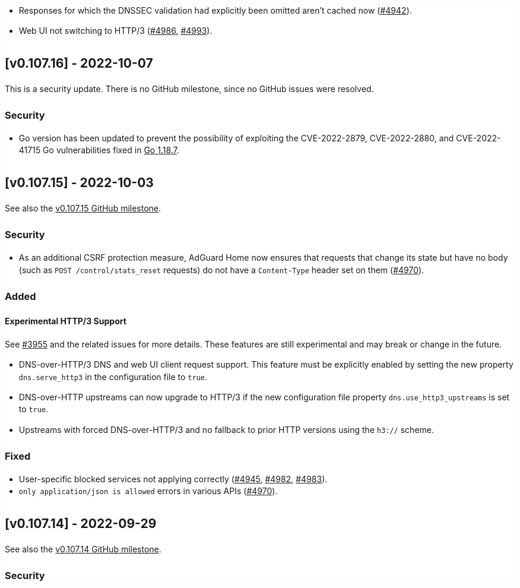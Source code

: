 - Responses for which the DNSSEC validation had explicitly been omitted aren’t cached now ([#4942]).

- Web UI not switching to HTTP/3 ([#4986], [#4993]).

[#2926]: https://github.com/AdguardTeam/AdGuardHome/issues/2926
[#3418]: https://github.com/AdguardTeam/AdGuardHome/issues/3418
[#3972]: https://github.com/AdguardTeam/AdGuardHome/issues/3972
[#4898]: https://github.com/AdguardTeam/AdGuardHome/issues/4898
[#4916]: https://github.com/AdguardTeam/AdGuardHome/issues/4916
[#4925]: https://github.com/AdguardTeam/AdGuardHome/issues/4925
[#4942]: https://github.com/AdguardTeam/AdGuardHome/issues/4942
[#4986]: https://github.com/AdguardTeam/AdGuardHome/issues/4986
[#4990]: https://github.com/AdguardTeam/AdGuardHome/issues/4990
[#4993]: https://github.com/AdguardTeam/AdGuardHome/issues/4993
[#5010]: https://github.com/AdguardTeam/AdGuardHome/issues/5010

[clientid]:     https://github.com/AdguardTeam/AdGuardHome/wiki/Clients#clientid
[go-1.18.8]:    https://groups.google.com/g/golang-announce/c/mbHY1UY3BaM
[ms-v0.107.17]: https://github.com/AdguardTeam/AdGuardHome/milestone/53?closed=1

## [v0.107.16] - 2022-10-07

This is a security update.  There is no GitHub milestone, since no GitHub issues were resolved.

### Security

- Go version has been updated to prevent the possibility of exploiting the CVE-2022-2879, CVE-2022-2880, and CVE-2022-41715 Go vulnerabilities fixed in [Go 1.18.7][go-1.18.7].

[go-1.18.7]: https://groups.google.com/g/golang-announce/c/xtuG5faxtaU

## [v0.107.15] - 2022-10-03

See also the [v0.107.15 GitHub milestone][ms-v0.107.15].

### Security

- As an additional CSRF protection measure, AdGuard Home now ensures that requests that change its state but have no body (such as `POST /control/stats_reset` requests) do not have a `Content-Type` header set on them ([#4970]).

### Added

#### Experimental HTTP/3 Support

See [#3955] and the related issues for more details.  These features are still experimental and may break or change in the future.

- DNS-over-HTTP/3 DNS and web UI client request support.  This feature must be explicitly enabled by setting the new property `dns.serve_http3` in the configuration file to `true`.

- DNS-over-HTTP upstreams can now upgrade to HTTP/3 if the new configuration file property `dns.use_http3_upstreams` is set to `true`.

- Upstreams with forced DNS-over-HTTP/3 and no fallback to prior HTTP versions using the `h3://` scheme.

### Fixed

- User-specific blocked services not applying correctly ([#4945], [#4982], [#4983]).
- `only application/json is allowed` errors in various APIs ([#4970]).

[#3955]: https://github.com/AdguardTeam/AdGuardHome/issues/3955
[#4945]: https://github.com/AdguardTeam/AdGuardHome/issues/4945
[#4970]: https://github.com/AdguardTeam/AdGuardHome/issues/4970
[#4982]: https://github.com/AdguardTeam/AdGuardHome/issues/4982
[#4983]: https://github.com/AdguardTeam/AdGuardHome/issues/4983

[ms-v0.107.15]: https://github.com/AdguardTeam/AdGuardHome/milestone/51?closed=1

## [v0.107.14] - 2022-09-29

See also the [v0.107.14 GitHub milestone][ms-v0.107.14].

### Security


[go-1.25.3]: https://groups.google.com/g/golang-announce/c/YEyj6FUNbik
[#102]:  https://github.com/AdguardTeam/AdGuardHome/issues/102
[#7964]: https://github.com/AdguardTeam/AdGuardHome/issues/7964
[ms-v0.107.67]: https://github.com/AdguardTeam/AdGuardHome/milestone/102?closed=1
[#7979]: https://github.com/AdguardTeam/AdGuardHome/issues/7979
[#7985]: https://github.com/AdguardTeam/AdGuardHome/issues/7985
[#7987]: https://github.com/AdguardTeam/AdGuardHome/issues/7987
[go-1.25.1]:    https://groups.google.com/g/golang-announce/c/PtW9VW21NPs
[ms-v0.107.66]: https://github.com/AdguardTeam/AdGuardHome/milestone/101?closed=1
[#7923]: https://github.com/AdguardTeam/AdGuardHome/issues/7923
[go-1.24.6]:    https://groups.google.com/g/golang-announce/c/x5MKroML2yM
[ms-v0.107.65]: https://github.com/AdguardTeam/AdGuardHome/milestone/100?closed=1
[#7856]: https://github.com/AdguardTeam/AdGuardHome/issues/7856
[#7903]: https://github.com/AdguardTeam/AdGuardHome/issues/7903
[go-1.24.5]:    https://groups.google.com/g/golang-announce/c/gTNJnDXmn34
[ms-v0.107.64]: https://github.com/AdguardTeam/AdGuardHome/milestone/99?closed=1
[go-1.24.4]:    https://groups.google.com/g/golang-announce/c/ufZ8WpEsA3A
[ms-v0.107.63]: https://github.com/AdguardTeam/AdGuardHome/milestone/98?closed=1
[#2945]: https://github.com/AdguardTeam/AdGuardHome/issues/2945
[#7801]: https://github.com/AdguardTeam/AdGuardHome/issues/7801
[go-1.24.3]:    https://groups.google.com/g/golang-announce/c/UZoIkUT367A
[ms-v0.107.62]: https://github.com/AdguardTeam/AdGuardHome/milestone/97?closed=1
[mr-xiang-li]:  https://lixiang521.com/
[ms-v0.107.61]: https://github.com/AdguardTeam/AdGuardHome/milestone/96?closed=1
[#7588]: https://github.com/AdguardTeam/AdGuardHome/issues/7588
[#7729]: https://github.com/AdguardTeam/AdGuardHome/issues/7729
[#7734]: https://github.com/AdguardTeam/AdGuardHome/issues/7734
[go-1.24.2]:    https://groups.google.com/g/golang-announce/c/Y2uBTVKjBQk
[ms-v0.107.60]: https://github.com/AdguardTeam/AdGuardHome/milestone/95?closed=1
[#7704]: https://github.com/AdguardTeam/AdGuardHome/issues/7704
[#7708]: https://github.com/AdguardTeam/AdGuardHome/issues/7708
[ms-v0.107.59]: https://github.com/AdguardTeam/AdGuardHome/milestone/94?closed=1
[#4036]: https://github.com/AdguardTeam/AdGuardHome/issues/4036
[#7547]: https://github.com/AdguardTeam/AdGuardHome/issues/7547
[#7583]: https://github.com/AdguardTeam/AdGuardHome/issues/7583
[go-1.24.1]: https://groups.google.com/g/golang-announce/c/4t3lzH3I0eI
[ms-v0.107.58]: https://github.com/AdguardTeam/AdGuardHome/milestone/93?closed=1
[#7590]: https://github.com/AdguardTeam/AdGuardHome/issues/7590
[#7627]: https://github.com/AdguardTeam/AdGuardHome/issues/7627
[go-1.23.6]:    https://groups.google.com/g/golang-announce/c/xU1ZCHUZw3k
[ms-v0.107.57]: https://github.com/AdguardTeam/AdGuardHome/milestone/92?closed=1
[#7329]: https://github.com/AdguardTeam/AdGuardHome/issues/7329
[#7513]: https://github.com/AdguardTeam/AdGuardHome/issues/7513
[go-1.23.5]: https://groups.google.com/g/golang-announce/c/sSaUhLA-2SI
[ms-v0.107.56]: https://github.com/AdguardTeam/AdGuardHome/milestone/91?closed=1
[#7357]: https://github.com/AdguardTeam/AdGuardHome/issues/7357
[#7400]: https://github.com/AdguardTeam/AdGuardHome/issues/7400
[go-1.23.4]: https://groups.google.com/g/golang-announce/c/3DyiMkYx4Fo
[ms-v0.107.55]: https://github.com/AdguardTeam/AdGuardHome/milestone/90?closed=1
[#6818]: https://github.com/AdguardTeam/AdGuardHome/issues/6818
[#7250]: https://github.com/AdguardTeam/AdGuardHome/issues/7250
[#7314]: https://github.com/AdguardTeam/AdGuardHome/issues/7314
[#7315]: https://github.com/AdguardTeam/AdGuardHome/issues/7315
[#7338]: https://github.com/AdguardTeam/AdGuardHome/issues/7338
[ms-v0.107.54]: https://github.com/AdguardTeam/AdGuardHome/milestone/89?closed=1
[#5009]: https://github.com/AdguardTeam/AdGuardHome/issues/5009
[#5704]: https://github.com/AdguardTeam/AdGuardHome/issues/5704
[#7119]: https://github.com/AdguardTeam/AdGuardHome/issues/7119
[#7154]: https://github.com/AdguardTeam/AdGuardHome/pull/7154
[#7155]: https://github.com/AdguardTeam/AdGuardHome/pull/7155
[go-1.23.2]:    https://groups.google.com/g/golang-announce/c/NKEc8VT7Fz0
[ms-v0.107.53]: https://github.com/AdguardTeam/AdGuardHome/milestone/88?closed=1
[#7053]: https://github.com/AdguardTeam/AdGuardHome/issues/7053
[#7069]: https://github.com/AdguardTeam/AdGuardHome/issues/7069
[#7076]: https://github.com/AdguardTeam/AdGuardHome/issues/7076
[#7079]: https://github.com/AdguardTeam/AdGuardHome/issues/7079
[go-1.22.5]:      https://groups.google.com/g/golang-announce/c/gyb7aM1C9H4
[install-script]: https://github.com/AdguardTeam/AdGuardHome/?tab=readme-ov-file#automated-install-linux-and-mac
[ms-v0.107.52]: https://github.com/AdguardTeam/AdGuardHome/milestone/87?closed=1
[#7041]: https://github.com/AdguardTeam/AdGuardHome/issues/7041
[go-1.22.4]:    https://groups.google.com/g/golang-announce/c/XbxouI9gY7k/
[ms-v0.107.51]: https://github.com/AdguardTeam/AdGuardHome/milestone/86?closed=1
[#7013]: https://github.com/AdguardTeam/AdGuardHome/issues/7013
[ms-v0.107.50]: https://github.com/AdguardTeam/AdGuardHome/milestone/85?closed=1
[#5345]: https://github.com/AdguardTeam/AdGuardHome/issues/5345
[#5812]: https://github.com/AdguardTeam/AdGuardHome/issues/5812
[#6192]: https://github.com/AdguardTeam/AdGuardHome/issues/6192
[#6312]: https://github.com/AdguardTeam/AdGuardHome/issues/6312
[#6422]: https://github.com/AdguardTeam/AdGuardHome/issues/6422
[#6744]: https://github.com/AdguardTeam/AdGuardHome/issues/6744
[#6854]: https://github.com/AdguardTeam/AdGuardHome/issues/6854
[#6875]: https://github.com/AdguardTeam/AdGuardHome/issues/6875
[#6882]: https://github.com/AdguardTeam/AdGuardHome/issues/6882
[go-1.22.3]:    https://groups.google.com/g/golang-announce/c/wkkO4P9stm0
[ms-v0.107.49]: https://github.com/AdguardTeam/AdGuardHome/milestone/84?closed=1
[#6890]: https://github.com/AdguardTeam/AdGuardHome/issues/6890
[ms-v0.107.48]: https://github.com/AdguardTeam/AdGuardHome/milestone/83?closed=1
[#5829]: https://github.com/AdguardTeam/AdGuardHome/issues/5829
[#6717]: https://github.com/AdguardTeam/AdGuardHome/issues/6717
[#6758]: https://github.com/AdguardTeam/AdGuardHome/issues/6758
[#6851]: https://github.com/AdguardTeam/AdGuardHome/issues/6851
[go-1.22.2]:    https://groups.google.com/g/golang-announce/c/YgW0sx8mN3M/
[ms-v0.107.47]: https://github.com/AdguardTeam/AdGuardHome/milestone/82?closed=1
[#5992]: https://github.com/AdguardTeam/AdGuardHome/issues/5992
[#6610]: https://github.com/AdguardTeam/AdGuardHome/issues/6610
[#6711]: https://github.com/AdguardTeam/AdGuardHome/issues/6711
[#6712]: https://github.com/AdguardTeam/AdGuardHome/issues/6712
[#6740]: https://github.com/AdguardTeam/AdGuardHome/issues/6740
[#6820]: https://github.com/AdguardTeam/AdGuardHome/issues/6820
[ms-v0.107.46]: https://github.com/AdguardTeam/AdGuardHome/milestone/81?closed=1
[#6634]: https://github.com/AdguardTeam/AdGuardHome/issues/6634
[#6679]: https://github.com/AdguardTeam/AdGuardHome/issues/6679
[#6723]: https://github.com/AdguardTeam/AdGuardHome/issues/6723
[go-1.21.8]:    https://groups.google.com/g/golang-announce/c/5pwGVUPoMbg
[go-toolchain]: https://go.dev/blog/toolchain
[ms-v0.107.45]: https://github.com/AdguardTeam/AdGuardHome/milestone/80?closed=1
[#6321]: https://github.com/AdguardTeam/AdGuardHome/issues/6321
[#6352]: https://github.com/AdguardTeam/AdGuardHome/issues/6352
[#6409]: https://github.com/AdguardTeam/AdGuardHome/issues/6409
[#6480]: https://github.com/AdguardTeam/AdGuardHome/issues/6480
[#6534]: https://github.com/AdguardTeam/AdGuardHome/issues/6534
[#6541]: https://github.com/AdguardTeam/AdGuardHome/issues/6541
[#6545]: https://github.com/AdguardTeam/AdGuardHome/issues/6545
[#6568]: https://github.com/AdguardTeam/AdGuardHome/issues/6568
[#6570]: https://github.com/AdguardTeam/AdGuardHome/issues/6570
[#6574]: https://github.com/AdguardTeam/AdGuardHome/issues/6574
[#6584]: https://github.com/AdguardTeam/AdGuardHome/issues/6584
[#6644]: https://github.com/AdguardTeam/AdGuardHome/issues/6644
[ms-v0.107.44]: https://github.com/AdguardTeam/AdGuardHome/milestone/79?closed=1
[wiki-config]:  https://github.com/AdguardTeam/AdGuardHome/wiki/Configuration
[#6510]: https://github.com/AdguardTeam/AdGuardHome/issues/6510
[ms-v0.107.43]: https://github.com/AdguardTeam/AdGuardHome/milestone/78?closed=1
[#1660]: https://github.com/AdguardTeam/AdGuardHome/issues/1660
[#5759]: https://github.com/AdguardTeam/AdGuardHome/issues/5759
[#6263]: https://github.com/AdguardTeam/AdGuardHome/issues/6263
[#6369]: https://github.com/AdguardTeam/AdGuardHome/issues/6369
[#6402]: https://github.com/AdguardTeam/AdGuardHome/issues/6402
[#6420]: https://github.com/AdguardTeam/AdGuardHome/issues/6420
[go-1.20.12]:   https://groups.google.com/g/golang-announce/c/iLGK3x6yuNo/m/z6MJ-eB0AQAJ
[ms-v0.107.42]: https://github.com/AdguardTeam/AdGuardHome/milestone/77?closed=1
[#4977]: https://github.com/AdguardTeam/AdGuardHome/issues/4977
[#6204]: https://github.com/AdguardTeam/AdGuardHome/issues/6204
[#6220]: https://github.com/AdguardTeam/AdGuardHome/issues/6220
[#6329]: https://github.com/AdguardTeam/AdGuardHome/issues/6329
[#6335]: https://github.com/AdguardTeam/AdGuardHome/issues/6335
[#6337]: https://github.com/AdguardTeam/AdGuardHome/issues/6337
[#6338]: https://github.com/AdguardTeam/AdGuardHome/issues/6338
[#6357]: https://github.com/AdguardTeam/AdGuardHome/issues/6357
[#6358]: https://github.com/AdguardTeam/AdGuardHome/issues/6358
[#6368]: https://github.com/AdguardTeam/AdGuardHome/issues/6368
[#6401]: https://github.com/AdguardTeam/AdGuardHome/issues/6401
[go-1.20.11]:   https://groups.google.com/g/golang-announce/c/4tU8LZfBFkY/m/d-jSKR_jBwAJ
[ms-v0.107.41]: https://github.com/AdguardTeam/AdGuardHome/milestone/76?closed=1
[#684]:  https://github.com/AdguardTeam/AdGuardHome/issues/684
[#6180]: https://github.com/AdguardTeam/AdGuardHome/issues/6180
[#6296]: https://github.com/AdguardTeam/AdGuardHome/issues/6296
[#6301]: https://github.com/AdguardTeam/AdGuardHome/issues/6301
[#6304]: https://github.com/AdguardTeam/AdGuardHome/issues/6304
[ms-v0.107.40]: https://github.com/AdguardTeam/AdGuardHome/milestone/75?closed=1
[#1700]: https://github.com/AdguardTeam/AdGuardHome/issues/1700
[#4569]: https://github.com/AdguardTeam/AdGuardHome/issues/4569
[#6156]: https://github.com/AdguardTeam/AdGuardHome/issues/6156
[#6226]: https://github.com/AdguardTeam/AdGuardHome/issues/6226
[#6231]: https://github.com/AdguardTeam/AdGuardHome/issues/6231
[#6233]: https://github.com/AdguardTeam/AdGuardHome/issues/6233
[#6280]: https://github.com/AdguardTeam/AdGuardHome/issues/6280
[go-1.20.10]:   https://groups.google.com/g/golang-announce/c/iNNxDTCjZvo/m/UDd7VKQuAAAJ
[go-1.20.9]:    https://groups.google.com/g/golang-announce/c/XBa1oHDevAo/m/desYyx3qAgAJ
[ms-v0.107.39]: https://github.com/AdguardTeam/AdGuardHome/milestone/74?closed=1
[#6181]: https://github.com/AdguardTeam/AdGuardHome/issues/6181
[#6182]: https://github.com/AdguardTeam/AdGuardHome/issues/6182
[#6183]: https://github.com/AdguardTeam/AdGuardHome/issues/6183
[ms-v0.107.38]: https://github.com/AdguardTeam/AdGuardHome/milestone/73?closed=1
[#1453]: https://github.com/AdguardTeam/AdGuardHome/issues/1453
[#2998]: https://github.com/AdguardTeam/AdGuardHome/issues/2998
[#3701]: https://github.com/AdguardTeam/AdGuardHome/issues/3701
[#5720]: https://github.com/AdguardTeam/AdGuardHome/issues/5720
[#5793]: https://github.com/AdguardTeam/AdGuardHome/issues/5793
[#5948]: https://github.com/AdguardTeam/AdGuardHome/issues/5948
[#6020]: https://github.com/AdguardTeam/AdGuardHome/issues/6020
[#6050]: https://github.com/AdguardTeam/AdGuardHome/issues/6050
[#6053]: https://github.com/AdguardTeam/AdGuardHome/issues/6053
[#6093]: https://github.com/AdguardTeam/AdGuardHome/issues/6093
[#6100]: https://github.com/AdguardTeam/AdGuardHome/issues/6100
[#6122]: https://github.com/AdguardTeam/AdGuardHome/issues/6122
[#6133]: https://github.com/AdguardTeam/AdGuardHome/issues/6133
[go-1.20.8]:    https://groups.google.com/g/golang-announce/c/Fm51GRLNRvM/m/F5bwBlXMAQAJ
[hsts]:         https://developer.mozilla.org/en-US/docs/Web/HTTP/Headers/Strict-Transport-Security
[ms-v0.107.37]: https://github.com/AdguardTeam/AdGuardHome/milestone/72?closed=1
[rfc6797]:      https://datatracker.ietf.org/doc/html/rfc6797
[#6046]: https://github.com/AdguardTeam/AdGuardHome/issues/6046
[#6049]: https://github.com/AdguardTeam/AdGuardHome/issues/6049
[go-1.20.7]:    https://groups.google.com/g/golang-announce/c/X0b6CsSAaYI/m/Efv5DbZ9AwAJ
[ms-v0.107.36]: https://github.com/AdguardTeam/AdGuardHome/milestone/71?closed=1
[#6003]: https://github.com/AdguardTeam/AdGuardHome/issues/6003
[#6006]: https://github.com/AdguardTeam/AdGuardHome/issues/6006
[ms-v0.107.35]: https://github.com/AdguardTeam/AdGuardHome/milestone/70?closed=1
[#5896]: https://github.com/AdguardTeam/AdGuardHome/issues/5896
[#5972]: https://github.com/AdguardTeam/AdGuardHome/issues/5972
[#5990]: https://github.com/AdguardTeam/AdGuardHome/issues/5990
[go-1.19.11]:   https://groups.google.com/g/golang-announce/c/2q13H6LEEx0/m/sduSepLLBwAJ
[ms-v0.107.34]: https://github.com/AdguardTeam/AdGuardHome/milestone/69?closed=1
[#951]:  https://github.com/AdguardTeam/AdGuardHome/issues/951
[#1577]: https://github.com/AdguardTeam/AdGuardHome/issues/1577
[#4231]: https://github.com/AdguardTeam/AdGuardHome/issues/4231
[#4235]: https://github.com/AdguardTeam/AdGuardHome/pull/4235
[#5285]: https://github.com/AdguardTeam/AdGuardHome/issues/5285
[#5700]: https://github.com/AdguardTeam/AdGuardHome/issues/5700
[#5902]: https://github.com/AdguardTeam/AdGuardHome/issues/5902
[#5910]: https://github.com/AdguardTeam/AdGuardHome/issues/5910
[#5913]: https://github.com/AdguardTeam/AdGuardHome/issues/5913
[#5939]: https://github.com/AdguardTeam/AdGuardHome/discussions/5939
[ms-v0.107.33]: https://github.com/AdguardTeam/AdGuardHome/milestone/68?closed=1
[#5872]: https://github.com/AdguardTeam/AdGuardHome/issues/5872
[#5873]: https://github.com/AdguardTeam/AdGuardHome/issues/5873
[#5874]: https://github.com/AdguardTeam/AdGuardHome/issues/5874
[ms-v0.107.31]: https://github.com/AdguardTeam/AdGuardHome/milestone/67?closed=1
[#5716]: https://github.com/AdguardTeam/AdGuardHome/issues/5716
[go-1.19.10]:   https://groups.google.com/g/golang-announce/c/q5135a9d924/m/j0ZoAJOHAwAJ
[ms-v0.107.30]: https://github.com/AdguardTeam/AdGuardHome/milestone/66?closed=1
[#5712]: https://github.com/AdguardTeam/AdGuardHome/issues/5712
[#5721]: https://github.com/AdguardTeam/AdGuardHome/issues/5721
[#5725]: https://github.com/AdguardTeam/AdGuardHome/issues/5725
[#5752]: https://github.com/AdguardTeam/AdGuardHome/issues/5752
[ms-v0.107.29]: https://github.com/AdguardTeam/AdGuardHome/milestone/65?closed=1
[#1163]: https://github.com/AdguardTeam/AdGuardHome/issues/1163
[#1333]: https://github.com/AdguardTeam/AdGuardHome/issues/1333
[#1472]: https://github.com/AdguardTeam/AdGuardHome/issues/1472
[#3290]: https://github.com/AdguardTeam/AdGuardHome/issues/3290
[#3459]: https://github.com/AdguardTeam/AdGuardHome/issues/3459
[#4262]: https://github.com/AdguardTeam/AdGuardHome/issues/4262
[#5567]: https://github.com/AdguardTeam/AdGuardHome/issues/5567
[#5701]: https://github.com/AdguardTeam/AdGuardHome/issues/5701
[ms-v0.107.28]: https://github.com/AdguardTeam/AdGuardHome/milestone/64?closed=1
[rfc6761]:      https://datatracker.ietf.org/doc/html/rfc6761
[#5584]: https://github.com/AdguardTeam/AdGuardHome/issues/5584
[#5631]: https://github.com/AdguardTeam/AdGuardHome/issues/5631
[#5639]: https://github.com/AdguardTeam/AdGuardHome/issues/5639
[go-1.19.8]:    https://groups.google.com/g/golang-announce/c/Xdv6JL9ENs8/m/OV40vnafAwAJ
[ms-v0.107.27]: https://github.com/AdguardTeam/AdGuardHome/milestone/63?closed=1
[#4884]: https://github.com/AdguardTeam/AdGuardHome/issues/4884
[#5270]: https://github.com/AdguardTeam/AdGuardHome/issues/5270
[#5281]: https://github.com/AdguardTeam/AdGuardHome/issues/5281
[#5373]: https://github.com/AdguardTeam/AdGuardHome/issues/5373
[#5431]: https://github.com/AdguardTeam/AdGuardHome/issues/5431
[#5439]: https://github.com/AdguardTeam/AdGuardHome/issues/5439
[#5441]: https://github.com/AdguardTeam/AdGuardHome/issues/5441
[#5442]: https://github.com/AdguardTeam/AdGuardHome/issues/5442
[#5468]: https://github.com/AdguardTeam/AdGuardHome/issues/5468
[#5515]: https://github.com/AdguardTeam/AdGuardHome/issues/5515
[go-1.19.7]:    https://groups.google.com/g/golang-announce/c/3-TpUx48iQY
[ms-v0.107.26]: https://github.com/AdguardTeam/AdGuardHome/milestone/62?closed=1
[rfc3696]:      https://datatracker.ietf.org/doc/html/rfc3696
[#5518]: https://github.com/AdguardTeam/AdGuardHome/issues/5518
[ms-v0.107.25]: https://github.com/AdguardTeam/AdGuardHome/milestone/61?closed=1
[#1717]: https://github.com/AdguardTeam/AdGuardHome/issues/1717
[#4299]: https://github.com/AdguardTeam/AdGuardHome/issues/4299
[#4939]: https://github.com/AdguardTeam/AdGuardHome/issues/4939
[#5433]: https://github.com/AdguardTeam/AdGuardHome/issues/5433
[#5479]: https://github.com/AdguardTeam/AdGuardHome/issues/5479
[go-1.19.6]:    https://groups.google.com/g/golang-announce/c/V0aBFqaFs_E
[ms-v0.107.24]: https://github.com/AdguardTeam/AdGuardHome/milestone/60?closed=1
[#5117]: https://github.com/AdguardTeam/AdGuardHome/issues/5117
[#5245]: https://github.com/AdguardTeam/AdGuardHome/issues/5245
[#5375]: https://github.com/AdguardTeam/AdGuardHome/issues/5375
[ms-v0.107.23]: https://github.com/AdguardTeam/AdGuardHome/milestone/59?closed=1
[#613]:  https://github.com/AdguardTeam/AdGuardHome/issues/613
[#5191]: https://github.com/AdguardTeam/AdGuardHome/issues/5191
[#5290]: https://github.com/AdguardTeam/AdGuardHome/issues/5290
[#5258]: https://github.com/AdguardTeam/AdGuardHome/issues/5258
[ms-v0.107.22]: https://github.com/AdguardTeam/AdGuardHome/milestone/58?closed=1
[#5238]: https://github.com/AdguardTeam/AdGuardHome/issues/5238
[#5251]: https://github.com/AdguardTeam/AdGuardHome/issues/5251
[ms-v0.107.21]: https://github.com/AdguardTeam/AdGuardHome/milestone/57?closed=1
[#4944]: https://github.com/AdguardTeam/AdGuardHome/issues/4944
[#5189]: https://github.com/AdguardTeam/AdGuardHome/issues/5189
[#5190]: https://github.com/AdguardTeam/AdGuardHome/issues/5190
[#5193]: https://github.com/AdguardTeam/AdGuardHome/issues/5193
[#5208]: https://github.com/AdguardTeam/AdGuardHome/issues/5208
[go-1.18.9]:    https://groups.google.com/g/golang-announce/c/L_3rmdT0BMU
[ms-v0.107.20]: https://github.com/AdguardTeam/AdGuardHome/milestone/56?closed=1
[#4223]: https://github.com/AdguardTeam/AdGuardHome/issues/4223
[ms-v0.107.19]: https://github.com/AdguardTeam/AdGuardHome/milestone/55?closed=1
[AdguardTeam/HostlistsRegistry#100]: https://github.com/AdguardTeam/HostlistsRegistry/pull/100
[#5089]: https://github.com/AdguardTeam/AdGuardHome/issues/5089
[ms-v0.107.18]: https://github.com/AdguardTeam/AdGuardHome/milestone/54?closed=1
[#2993]: https://github.com/AdguardTeam/AdGuardHome/issues/2993
[#4927]: https://github.com/AdguardTeam/AdGuardHome/issues/4927
[#4930]: https://github.com/AdguardTeam/AdGuardHome/issues/4930
[CVE-2022-32175]: https://www.cvedetails.com/cve/CVE-2022-32175
[ms-v0.107.14]:   https://github.com/AdguardTeam/AdGuardHome/milestone/50?closed=1
[#4686]: https://github.com/AdguardTeam/AdGuardHome/issues/4686
[#4722]: https://github.com/AdguardTeam/AdGuardHome/issues/4722
[#4904]: https://github.com/AdguardTeam/AdGuardHome/issues/4904
[ms-v0.107.13]: https://github.com/AdguardTeam/AdGuardHome/milestone/49?closed=1
[#4337]: https://github.com/AdguardTeam/AdGuardHome/issues/4337
[#4403]: https://github.com/AdguardTeam/AdGuardHome/issues/4403
[#4535]: https://github.com/AdguardTeam/AdGuardHome/issues/4535
[#4705]: https://github.com/AdguardTeam/AdGuardHome/issues/4705
[#4745]: https://github.com/AdguardTeam/AdGuardHome/issues/4745
[#4850]: https://github.com/AdguardTeam/AdGuardHome/issues/4850
[#4863]: https://github.com/AdguardTeam/AdGuardHome/issues/4863
[#4865]: https://github.com/AdguardTeam/AdGuardHome/issues/4865
[go-1.18.6]:      https://groups.google.com/g/golang-announce/c/x49AQzIVX-s
[ms-v0.107.12]:   https://github.com/AdguardTeam/AdGuardHome/milestone/48?closed=1
[rfc-2131]:       https://datatracker.ietf.org/doc/html/rfc2131
[wiki-dhcp-opts]: https://github.com/adguardTeam/adGuardHome/wiki/DHCP#config-4
[#4795]: https://github.com/AdguardTeam/AdGuardHome/issues/4795
[#4846]: https://github.com/AdguardTeam/AdGuardHome/issues/4846
[ms-v0.107.11]: https://github.com/AdguardTeam/AdGuardHome/milestone/47?closed=1
[#4342]: https://github.com/AdguardTeam/AdGuardHome/issues/4342
[#4358]: https://github.com/AdguardTeam/AdGuardHome/issues/4358
[#4670]: https://github.com/AdguardTeam/AdGuardHome/issues/4670
[#4843]: https://github.com/AdguardTeam/AdGuardHome/issues/4843
[ddr-draft]:    https://datatracker.ietf.org/doc/html/draft-ietf-add-ddr-08
[ms-v0.107.10]: https://github.com/AdguardTeam/AdGuardHome/milestone/46?closed=1
[#3057]: https://github.com/AdguardTeam/AdGuardHome/issues/3057
[#4517]: https://github.com/AdguardTeam/AdGuardHome/issues/4517
[#4775]: https://github.com/AdguardTeam/AdGuardHome/issues/4775
[#4776]: https://github.com/AdguardTeam/AdGuardHome/issues/4776
[#4782]: https://github.com/AdguardTeam/AdGuardHome/issues/4782
[#4836]: https://github.com/AdguardTeam/AdGuardHome/issues/4836
[go-1.18.5]:   https://groups.google.com/g/golang-announce/c/YqYYG87xB10
[ms-v0.107.9]: https://github.com/AdguardTeam/AdGuardHome/milestone/45?closed=1
[#4219]: https://github.com/AdguardTeam/AdGuardHome/issues/4219
[#4677]: https://github.com/AdguardTeam/AdGuardHome/issues/4677
[#4683]: https://github.com/AdguardTeam/AdGuardHome/issues/4683
[#4698]: https://github.com/AdguardTeam/AdGuardHome/issues/4698
[#4699]: https://github.com/AdguardTeam/AdGuardHome/issues/4699
[go-1.17.12]:  https://groups.google.com/g/golang-announce/c/nqrv9fbR0zE
[ms-v0.107.8]: https://github.com/AdguardTeam/AdGuardHome/milestone/44?closed=1
[#1730]: https://github.com/AdguardTeam/AdGuardHome/issues/1730
[#3020]: https://github.com/AdguardTeam/AdGuardHome/issues/3020
[#3142]: https://github.com/AdguardTeam/AdGuardHome/issues/3142
[#3157]: https://github.com/AdguardTeam/AdGuardHome/issues/3157
[#3367]: https://github.com/AdguardTeam/AdGuardHome/issues/3367
[#3381]: https://github.com/AdguardTeam/AdGuardHome/issues/3381
[#3503]: https://github.com/AdguardTeam/AdGuardHome/issues/3503
[#3597]: https://github.com/AdguardTeam/AdGuardHome/issues/3597
[#3978]: https://github.com/AdguardTeam/AdGuardHome/issues/3978
[#4166]: https://github.com/AdguardTeam/AdGuardHome/issues/4166
[#4213]: https://github.com/AdguardTeam/AdGuardHome/issues/4213
[#4221]: https://github.com/AdguardTeam/AdGuardHome/issues/4221
[#4238]: https://github.com/AdguardTeam/AdGuardHome/issues/4238
[#4273]: https://github.com/AdguardTeam/AdGuardHome/issues/4273
[#4276]: https://github.com/AdguardTeam/AdGuardHome/issues/4276
[#4480]: https://github.com/AdguardTeam/AdGuardHome/issues/4480
[#4499]: https://github.com/AdguardTeam/AdGuardHome/issues/4499
[#4503]: https://github.com/AdguardTeam/AdGuardHome/issues/4503
[#4533]: https://github.com/AdguardTeam/AdGuardHome/issues/4533
[#4542]: https://github.com/AdguardTeam/AdGuardHome/issues/4542
[#4591]: https://github.com/AdguardTeam/AdGuardHome/issues/4591
[#4592]: https://github.com/AdguardTeam/AdGuardHome/issues/4592
[CVE-2022-29526]: https://www.cvedetails.com/cve/CVE-2022-29526
[CVE-2022-29804]: https://www.cvedetails.com/cve/CVE-2022-29804
[CVE-2022-30580]: https://www.cvedetails.com/cve/CVE-2022-30580
[CVE-2022-30629]: https://www.cvedetails.com/cve/CVE-2022-30629
[CVE-2022-30634]: https://www.cvedetails.com/cve/CVE-2022-30634
[ms-v0.107.7]:    https://github.com/AdguardTeam/AdGuardHome/milestone/43?closed=1
[rfc-9250]:       https://datatracker.ietf.org/doc/html/rfc9250